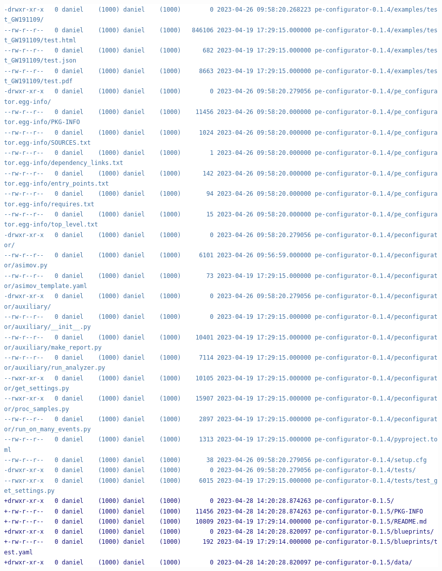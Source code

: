 ```diff
-drwxr-xr-x   0 daniel    (1000) daniel    (1000)        0 2023-04-26 09:58:20.268223 pe-configurator-0.1.4/examples/test_GW191109/
--rw-r--r--   0 daniel    (1000) daniel    (1000)   846106 2023-04-19 17:29:15.000000 pe-configurator-0.1.4/examples/test_GW191109/test.html
--rw-r--r--   0 daniel    (1000) daniel    (1000)      682 2023-04-19 17:29:15.000000 pe-configurator-0.1.4/examples/test_GW191109/test.json
--rw-r--r--   0 daniel    (1000) daniel    (1000)     8663 2023-04-19 17:29:15.000000 pe-configurator-0.1.4/examples/test_GW191109/test.pdf
-drwxr-xr-x   0 daniel    (1000) daniel    (1000)        0 2023-04-26 09:58:20.279056 pe-configurator-0.1.4/pe_configurator.egg-info/
--rw-r--r--   0 daniel    (1000) daniel    (1000)    11456 2023-04-26 09:58:20.000000 pe-configurator-0.1.4/pe_configurator.egg-info/PKG-INFO
--rw-r--r--   0 daniel    (1000) daniel    (1000)     1024 2023-04-26 09:58:20.000000 pe-configurator-0.1.4/pe_configurator.egg-info/SOURCES.txt
--rw-r--r--   0 daniel    (1000) daniel    (1000)        1 2023-04-26 09:58:20.000000 pe-configurator-0.1.4/pe_configurator.egg-info/dependency_links.txt
--rw-r--r--   0 daniel    (1000) daniel    (1000)      142 2023-04-26 09:58:20.000000 pe-configurator-0.1.4/pe_configurator.egg-info/entry_points.txt
--rw-r--r--   0 daniel    (1000) daniel    (1000)       94 2023-04-26 09:58:20.000000 pe-configurator-0.1.4/pe_configurator.egg-info/requires.txt
--rw-r--r--   0 daniel    (1000) daniel    (1000)       15 2023-04-26 09:58:20.000000 pe-configurator-0.1.4/pe_configurator.egg-info/top_level.txt
-drwxr-xr-x   0 daniel    (1000) daniel    (1000)        0 2023-04-26 09:58:20.279056 pe-configurator-0.1.4/peconfigurator/
--rw-r--r--   0 daniel    (1000) daniel    (1000)     6101 2023-04-26 09:56:59.000000 pe-configurator-0.1.4/peconfigurator/asimov.py
--rw-r--r--   0 daniel    (1000) daniel    (1000)       73 2023-04-19 17:29:15.000000 pe-configurator-0.1.4/peconfigurator/asimov_template.yaml
-drwxr-xr-x   0 daniel    (1000) daniel    (1000)        0 2023-04-26 09:58:20.279056 pe-configurator-0.1.4/peconfigurator/auxiliary/
--rw-r--r--   0 daniel    (1000) daniel    (1000)        0 2023-04-19 17:29:15.000000 pe-configurator-0.1.4/peconfigurator/auxiliary/__init__.py
--rw-r--r--   0 daniel    (1000) daniel    (1000)    10401 2023-04-19 17:29:15.000000 pe-configurator-0.1.4/peconfigurator/auxiliary/make_report.py
--rw-r--r--   0 daniel    (1000) daniel    (1000)     7114 2023-04-19 17:29:15.000000 pe-configurator-0.1.4/peconfigurator/auxiliary/run_analyzer.py
--rwxr-xr-x   0 daniel    (1000) daniel    (1000)    10105 2023-04-19 17:29:15.000000 pe-configurator-0.1.4/peconfigurator/get_settings.py
--rwxr-xr-x   0 daniel    (1000) daniel    (1000)    15907 2023-04-19 17:29:15.000000 pe-configurator-0.1.4/peconfigurator/proc_samples.py
--rw-r--r--   0 daniel    (1000) daniel    (1000)     2897 2023-04-19 17:29:15.000000 pe-configurator-0.1.4/peconfigurator/run_on_many_events.py
--rw-r--r--   0 daniel    (1000) daniel    (1000)     1313 2023-04-19 17:29:15.000000 pe-configurator-0.1.4/pyproject.toml
--rw-r--r--   0 daniel    (1000) daniel    (1000)       38 2023-04-26 09:58:20.279056 pe-configurator-0.1.4/setup.cfg
-drwxr-xr-x   0 daniel    (1000) daniel    (1000)        0 2023-04-26 09:58:20.279056 pe-configurator-0.1.4/tests/
--rwxr-xr-x   0 daniel    (1000) daniel    (1000)     6015 2023-04-19 17:29:15.000000 pe-configurator-0.1.4/tests/test_get_settings.py
+drwxr-xr-x   0 daniel    (1000) daniel    (1000)        0 2023-04-28 14:20:28.874263 pe-configurator-0.1.5/
+-rw-r--r--   0 daniel    (1000) daniel    (1000)    11456 2023-04-28 14:20:28.874263 pe-configurator-0.1.5/PKG-INFO
+-rw-r--r--   0 daniel    (1000) daniel    (1000)    10809 2023-04-19 17:29:14.000000 pe-configurator-0.1.5/README.md
+drwxr-xr-x   0 daniel    (1000) daniel    (1000)        0 2023-04-28 14:20:28.820097 pe-configurator-0.1.5/blueprints/
+-rw-r--r--   0 daniel    (1000) daniel    (1000)      192 2023-04-19 17:29:14.000000 pe-configurator-0.1.5/blueprints/test.yaml
+drwxr-xr-x   0 daniel    (1000) daniel    (1000)        0 2023-04-28 14:20:28.820097 pe-configurator-0.1.5/data/
```